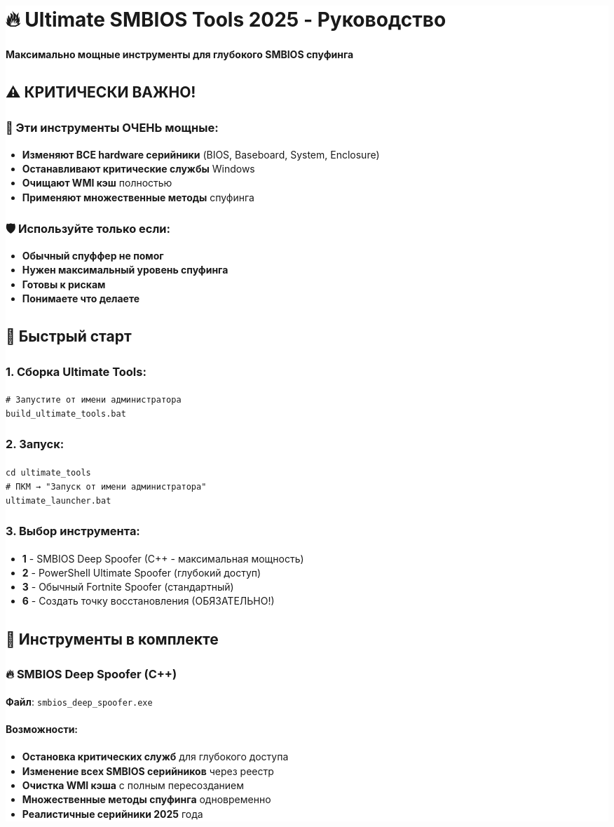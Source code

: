 # 🔥 Ultimate SMBIOS Tools 2025 - Руководство

**Максимально мощные инструменты для глубокого SMBIOS спуфинга**

## ⚠️ КРИТИЧЕСКИ ВАЖНО!

### 🚨 Эти инструменты ОЧЕНЬ мощные:
- **Изменяют ВСЕ hardware серийники** (BIOS, Baseboard, System, Enclosure)
- **Останавливают критические службы** Windows
- **Очищают WMI кэш** полностью
- **Применяют множественные методы** спуфинга

### 🛡️ Используйте только если:
- **Обычный спуффер не помог**
- **Нужен максимальный уровень спуфинга**
- **Готовы к рискам**
- **Понимаете что делаете**

## 🚀 Быстрый старт

### 1. Сборка Ultimate Tools:
```batch
# Запустите от имени администратора
build_ultimate_tools.bat
```

### 2. Запуск:
```batch
cd ultimate_tools
# ПКМ → "Запуск от имени администратора"
ultimate_launcher.bat
```

### 3. Выбор инструмента:
- **1** - SMBIOS Deep Spoofer (C++ - максимальная мощность)
- **2** - PowerShell Ultimate Spoofer (глубокий доступ)
- **3** - Обычный Fortnite Spoofer (стандартный)
- **6** - Создать точку восстановления (ОБЯЗАТЕЛЬНО!)

## 🔧 Инструменты в комплекте

### 🔥 SMBIOS Deep Spoofer (C++)
**Файл**: `smbios_deep_spoofer.exe`

#### Возможности:
- **Остановка критических служб** для глубокого доступа
- **Изменение всех SMBIOS серийников** через реестр
- **Очистка WMI кэша** с полным пересозданием
- **Множественные методы спуфинга** одновременно
- **Реалистичные серийники 2025** года
